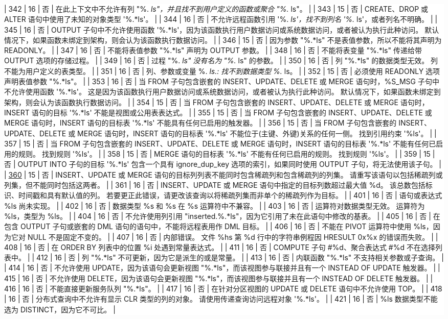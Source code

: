 |    342    |    16    |    否    |    在此上下文中不允许有列 "%. *ls"，并且找不到用户定义的函数或聚合 "%.* ls"。    |
|    343    |    15    |    否    |    CREATE、DROP 或 ALTER 语句中使用了未知的对象类型 '%.*ls'。    |
|    344    |    16    |    否    |    不允许远程函数引用 '%. *ls'，找不到列名 '%.* ls'，或者列名不明确。    |
|    345    |    16    |    否    |    OUTPUT 子句中不允许使用函数 '%.*ls'，因为该函数执行用户数据访问或系统数据访问，或者被认为执行此种访问。 默认情况下，如果函数未绑定到架构，则会认为该函数执行数据访问。    |
|    346    |    15    |    否    |    因为参数 "%.*ls" 不是表值参数，所以不能将其声明为 READONLY。    |
|    347    |    16    |    否    |    不能将表值参数 "%.*ls" 声明为 OUTPUT 参数。    |
|    348    |    16    |    否    |    不能将表变量 "%.*ls" 传递给带 OUTPUT 选项的存储过程。    |
|    349    |    16    |    否    |    过程 "%. *ls" 没有名为 "%.* ls" 的参数。    |
|    350    |    16    |    否    |    列 "%.*ls" 的数据类型无效。 列不能为用户定义的表类型。    |
|    351    |    16    |    否    |    列、参数或变量 %. *ls.: 找不到数据类型 %.* ls。    |
|    352    |    15    |    否    |    必须使用 READONLY 选项声明表值参数 "%.*ls"。    |
|    353    |    16    |    否    |    当 FROM 子句包含嵌套的 INSERT、UPDATE、DELETE 或 MERGE 语句时，%S_MSG 子句中不允许使用函数 '%.*ls'。 这是因为该函数执行用户数据访问或系统数据访问，或者被认为执行此种访问。 默认情况下，如果函数未绑定到架构，则会认为该函数执行数据访问。    |
|    354    |    15    |    否    |    当 FROM 子句包含嵌套的 INSERT、UPDATE、DELETE 或 MERGE 语句时，INSERT 语句的目标 '%.*ls' 不能是视图或公用表表达式。    |
|    355    |    15    |    否    |    当 FROM 子句包含嵌套的 INSERT、UPDATE、DELETE 或 MERGE 语句时，INSERT 语句的目标表 '%.*ls' 不能具有任何已启用的触发器。    |
|    356    |    15    |    否    |    当 FROM 子句包含嵌套的 INSERT、UPDATE、DELETE 或 MERGE 语句时，INSERT 语句的目标表 '%.*ls' 不能位于(主键、外键)关系的任何一侧。 找到引用约束 '%ls'。    |
|    357    |    15    |    否    |    当 FROM 子句包含嵌套的 INSERT、UPDATE、DELETE 或 MERGE 语句时，INSERT 语句的目标表 '%.*ls' 不能有任何已启用的规则。 找到规则 '%ls'。    |
|    358    |    15    |    否    |    MERGE 语句的目标表 '%.*ls' 不能有任何已启用的规则。 找到规则 '%ls'。    |
|    359    |    15    |    否    |    OUTPUT INTO 子句的目标 '%.*ls' 包含一个具有 ignore_dup_key 选项的索引，如果同时使用 OUTPUT 子句，将无法使用该子句。    |
|    [360](mssqlserver-360-database-engine-error.md)    |    15    |    否    |    INSERT、UPDATE 或 MERGE 语句的目标列列表不能同时包含稀疏列和包含稀疏列的列集。 请重写该语句以包括稀疏列或列集，但不能同时包括这两者。    |
|    361    |    16    |    否    |    INSERT、UPDATE 或 MERGE 语句中指定的目标列数超过最大值 %d。 该总数包括标识、时间戳和具有默认值的列。 若要更正此错误，请更改该查询以将稀疏列集而非单个的稀疏列作为目标。    |
|    401    |    16    |    否    |    语句或表达式 %ls 尚未实现。    |
|    402    |    16    |    否    |    数据类型 %s 和 %s 在 %s 运算符中不兼容。    |
|    403    |    16    |    否    |    运算符对数据类型无效。 运算符为 %ls，类型为 %ls。    |
|    404    |    16    |    否    |    不允许使用列引用 "inserted.%.*ls"，因为它引用了未在此语句中修改的基表。    |
|    405    |    16    |    否    |    在包含 OUTPUT 子句或嵌套的 DML 语句的语句中，不能将远程表用作 DML 目标。    |
|    406    |    16    |    否    |    不能在 PIVOT 运算符中使用 %ls，因为它对 NULL 不是固定不变的。    |
|    407    |    16    |    否    |    内部错误。 文件 %hs 第 %d 行中的字符串例程因 HRESULT 0x%x 的错误而失败。    |
|    408    |    16    |    否    |    在 ORDER BY 列表中的位置 %i 处遇到常量表达式。    |
|    411    |    16    |    否    |    COMPUTE 子句 #%d、聚合表达式 #%d 不在选择列表中。    |
|    412    |    16    |    否    |    列 "%.*ls" 不可更新，因为它是派生的或是常量。    |
|    413    |    16    |    否    |    内联函数 "%.*ls" 不支持相关参数或子查询。    |
|    414    |    16    |    否    |    不允许使用 UPDATE，因为该语句会更新视图 "%.*ls"，而该视图参与联接并且有一个 INSTEAD OF UPDATE 触发器。    |
|    415    |    16    |    否    |    不允许使用 DELETE，因为该语句会更新视图 "%.*ls"，而该视图参与联接并且有一个 INSTEAD OF DELETE 触发器。    |
|    416    |    16    |    否    |    不能直接更新服务队列 "%.*ls"。    |
|    417    |    16    |    否    |    在针对分区视图的 UPDATE 或 DELETE 语句中不允许使用 TOP。    |
|    418    |    16    |    否    |    分布式查询中不允许有显示 CLR 类型的列的对象。 请使用传递查询访问远程对象 '%.*ls'。    |
|    421    |    16    |    否    |    %ls 数据类型不能选为 DISTINCT，因为它不可比。    |